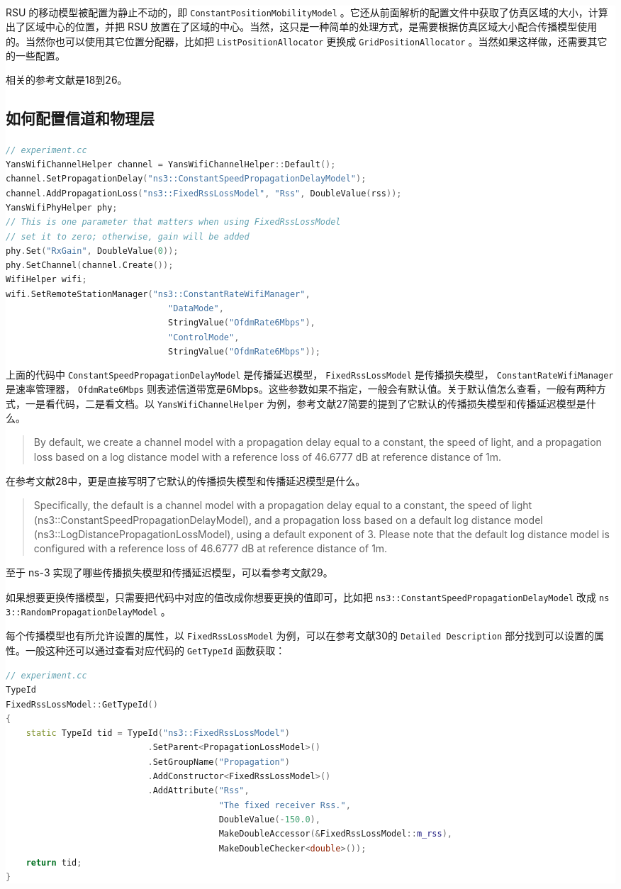```cpp
```

RSU 的移动模型被配置为静止不动的，即 `ConstantPositionMobilityModel` 。它还从前面解析的配置文件中获取了仿真区域的大小，计算出了区域中心的位置，并把 RSU 放置在了区域的中心。当然，这只是一种简单的处理方式，是需要根据仿真区域大小配合传播模型使用的。当然你也可以使用其它位置分配器，比如把 `ListPositionAllocator` 更换成 `GridPositionAllocator` 。当然如果这样做，还需要其它的一些配置。

相关的参考文献是18到26。

## 如何配置信道和物理层

```cpp
// experiment.cc
YansWifiChannelHelper channel = YansWifiChannelHelper::Default();
channel.SetPropagationDelay("ns3::ConstantSpeedPropagationDelayModel");
channel.AddPropagationLoss("ns3::FixedRssLossModel", "Rss", DoubleValue(rss));
YansWifiPhyHelper phy;
// This is one parameter that matters when using FixedRssLossModel
// set it to zero; otherwise, gain will be added
phy.Set("RxGain", DoubleValue(0));
phy.SetChannel(channel.Create());
WifiHelper wifi;
wifi.SetRemoteStationManager("ns3::ConstantRateWifiManager",
                                "DataMode",
                                StringValue("OfdmRate6Mbps"),
                                "ControlMode",
                                StringValue("OfdmRate6Mbps"));
```

上面的代码中 `ConstantSpeedPropagationDelayModel` 是传播延迟模型， `FixedRssLossModel` 是传播损失模型， `ConstantRateWifiManager` 是速率管理器， `OfdmRate6Mbps` 则表述信道带宽是6Mbps。这些参数如果不指定，一般会有默认值。关于默认值怎么查看，一般有两种方式，一是看代码，二是看文档。以 `YansWifiChannelHelper` 为例，参考文献27简要的提到了它默认的传播损失模型和传播延迟模型是什么。

> By default, we create a channel model with a propagation delay equal to a constant, the speed of light, and a propagation loss based on a log distance model with a reference loss of 46.6777 dB at reference distance of 1m.

在参考文献28中，更是直接写明了它默认的传播损失模型和传播延迟模型是什么。

> Specifically, the default is a channel model with a propagation delay equal to a constant, the speed of light (ns3::ConstantSpeedPropagationDelayModel), and a propagation loss based on a default log distance model (ns3::LogDistancePropagationLossModel), using a default exponent of 3. Please note that the default log distance model is configured with a reference loss of 46.6777 dB at reference distance of 1m.

至于 ns-3 实现了哪些传播损失模型和传播延迟模型，可以看参考文献29。

如果想要更换传播模型，只需要把代码中对应的值改成你想要更换的值即可，比如把 `ns3::ConstantSpeedPropagationDelayModel` 改成 `ns3::RandomPropagationDelayModel` 。

每个传播模型也有所允许设置的属性，以 `FixedRssLossModel` 为例，可以在参考文献30的 `Detailed Description` 部分找到可以设置的属性。一般这种还可以通过查看对应代码的 `GetTypeId` 函数获取：

```cpp
// experiment.cc
TypeId
FixedRssLossModel::GetTypeId()
{
    static TypeId tid = TypeId("ns3::FixedRssLossModel")
                            .SetParent<PropagationLossModel>()
                            .SetGroupName("Propagation")
                            .AddConstructor<FixedRssLossModel>()
                            .AddAttribute("Rss",
                                          "The fixed receiver Rss.",
                                          DoubleValue(-150.0),
                                          MakeDoubleAccessor(&FixedRssLossModel::m_rss),
                                          MakeDoubleChecker<double>());
    return tid;
}
```